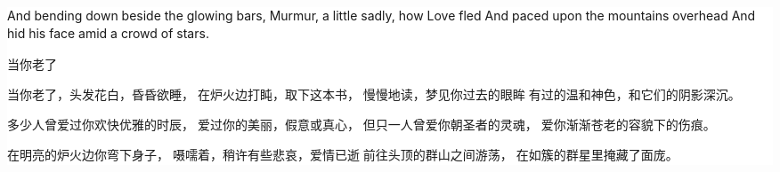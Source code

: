 And bending down beside the glowing bars,
Murmur, a little sadly, how Love fled
And paced upon the mountains overhead
And hid his face amid a crowd of stars.

当你老了

当你老了，头发花白，昏昏欲睡，
在炉火边打盹，取下这本书，
慢慢地读，梦见你过去的眼眸
有过的温和神色，和它们的阴影深沉。

多少人曾爱过你欢快优雅的时辰，
爱过你的美丽，假意或真心，
但只一人曾爱你朝圣者的灵魂，
爱你渐渐苍老的容貌下的伤痕。

在明亮的炉火边你弯下身子，
嗫嚅着，稍许有些悲哀，爱情已逝
前往头顶的群山之间游荡，
在如簇的群星里掩藏了面庞。


